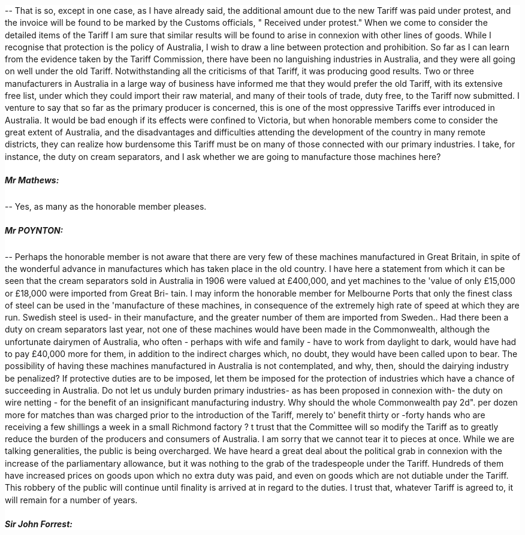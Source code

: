 -- That is so, except in one case, as I have already said, the additional amount due to the new Tariff was paid under protest, and the invoice will be found to be marked by the Customs officials, " Received under protest." When we come to consider the detailed items of the Tariff I am sure that similar results will be found to arise in connexion with other lines of goods. While I recognise that protection is the policy of Australia, I wish to draw a line between protection and prohibition. So far as I can learn from the evidence taken by the Tariff Commission, there have been no languishing industries in Australia,  and they were all going on well under the old Tariff. Notwithstanding all the criticisms of that Tariff, it was producing good results. Two or three manufacturers in Australia in a large way of business have informed me that they would prefer the old Tariff, with its extensive free list, under which they could import their raw material, and many of their tools of trade, duty free, to the Tariff now submitted. I venture to say that so far as the primary producer is concerned, this is one of the most oppressive Tariffs ever introduced in Australia. It would be bad enough if its effects were confined to Victoria, but when honorable members come to consider the great extent of Australia, and the disadvantages and difficulties attending the development of the country in many remote districts, they can realize how burdensome this Tariff must be on many of those connected with our primary industries. I take, for instance, the duty on cream separators, and I ask whether we are going to manufacture those machines here? 

##### Mr Mathews:

--  Yes, as many as the honorable member pleases. 

##### Mr POYNTON:

-- Perhaps the honorable member is not aware that there are very few of these machines manufactured in Great Britain, in spite of the wonderful advance in manufactures which has taken place in the old country. I have here a statement from which it can be seen that the cream separators sold in Australia in 1906 were valued at £400,000, and yet machines to the 'value of only £15,000 or £18,000 were imported from Great Bri- tain. I may inform the honorable member for Melbourne Ports that only the finest class of steel can be used in the 'manufacture of these machines, in consequence of the extremely high rate of speed at which they are run. Swedish steel is used- in their manufacture, and the greater number of them are imported from Sweden.. Had there been a duty on cream separators last year, not one of these machines would have been made in the Commonwealth, although the unfortunate dairymen of Australia, who often - perhaps with wife and family - have to work from daylight to dark, would have had to pay £40,000 more for them, in addition to the indirect charges which, no doubt, they would have been called upon to bear. The possibility of having these machines manufactured in Australia is not contemplated, and why, then, should the dairying industry be penalized? If protective duties are to be imposed, let them be imposed for the protection of industries which have a chance of succeeding in Australia. Do not let us unduly burden primary industries- as has been proposed in connexion with- the duty on wire netting - for the benefit of an insignificant manufacturing industry. Why should the whole Commonwealth pay 2d".  per dozen more for matches than was charged prior to the introduction of the Tariff, merely to' benefit thirty or -forty hands who are receiving a few shillings a week in a small Richmond factory ? t trust that the Committee will so modify the Tariff as to greatly reduce the burden of the producers and consumers of Australia. I am sorry that we cannot tear it to pieces at once. While we are talking generalities, the public is being overcharged. We have heard a great deal about the political grab in connexion with the increase of the parliamentary allowance, but it was nothing to the grab of the tradespeople under the Tariff. Hundreds of them have increased prices on goods upon which no extra duty was paid, and even on goods which are not dutiable under the Tariff. This robbery of the public will continue until finality is arrived at in regard to the duties. I trust that, whatever Tariff is agreed to, it will remain for a number of years. 

##### Sir John Forrest:
